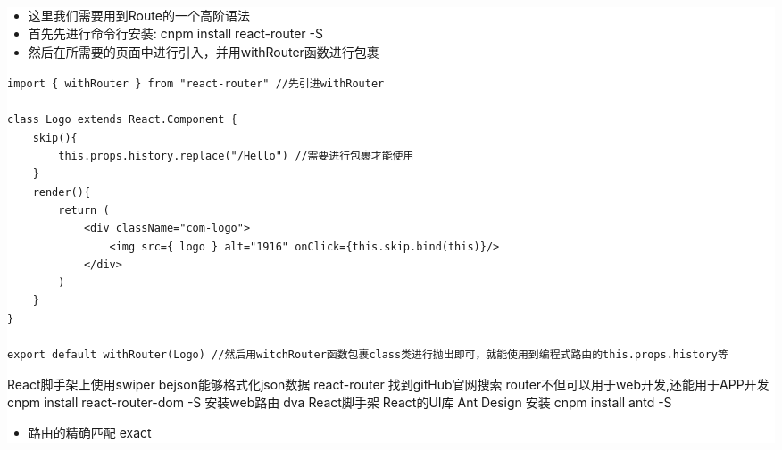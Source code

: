 * 这里我们需要用到Route的一个高阶语法
* 首先先进行命令行安装: cnpm install react-router -S
* 然后在所需要的页面中进行引入，并用withRouter函数进行包裹
```
import { withRouter } from "react-router" //先引进withRouter

class Logo extends React.Component {
    skip(){
        this.props.history.replace("/Hello") //需要进行包裹才能使用
    }
    render(){
        return (
            <div className="com-logo">
                <img src={ logo } alt="1916" onClick={this.skip.bind(this)}/>
            </div>
        )
    }
}

export default withRouter(Logo) //然后用witchRouter函数包裹class类进行抛出即可，就能使用到编程式路由的this.props.history等
```

React脚手架上使用swiper
bejson能够格式化json数据
react-router 找到gitHub官网搜索
router不但可以用于web开发,还能用于APP开发
cnpm install react-router-dom -S 安装web路由
dva React脚手架
React的UI库 Ant Design
安装 cnpm install antd -S
* 路由的精确匹配 exact